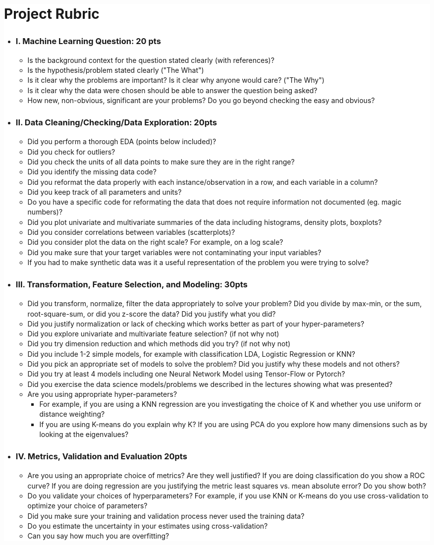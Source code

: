 
# Project Rubric
- ### I. Machine Learning Question: 20 pts
    - Is the background context for the question stated clearly (with references)?
    - Is the hypothesis/problem stated clearly ("The What")
    - Is it clear why the problems are important? Is it clear why anyone would care? ("The Why")
    - Is it clear why the data were chosen should be able to answer the question being asked?
    - How new, non-obvious, significant are your problems? Do you go beyond checking the easy and obvious?  
    
    
- ### II. Data Cleaning/Checking/Data Exploration: 20pts
    - Did you perform a thorough EDA (points below included)?
    - Did you check for outliers?
    - Did you check the units of all data points to make sure they are in the right range?
    - Did you identify the missing data code?
    - Did you reformat the data properly with each instance/observation in a row, and each variable in a column?
    - Did you keep track of all parameters and units?
    - Do you have a specific code for reformating the data that does not require information not documented (eg. magic numbers)?
    - Did you plot univariate and multivariate summaries of the data including histograms, density plots, boxplots?
    - Did you consider correlations between variables (scatterplots)?
    - Did you consider plot the data on the right scale? For example, on a log scale?
    - Did you make sure that your target variables were not contaminating your input variables?
    - If you had to make synthetic data was it a useful representation of the problem you were trying to solve?  
    
- ### III. Transformation, Feature Selection, and Modeling: 30pts
    - Did you transform, normalize, filter the data appropriately to solve your problem? Did you divide by max-min, or the sum, root-square-sum, or did you z-score the data? Did you justify what you did?
    - Did you justify normalization or lack of checking which works better as part of your hyper-parameters?
    - Did you explore univariate and multivariate feature selection? (if not why not)
    - Did you try dimension reduction and which methods did you try? (if not why not)
    - Did you include 1-2 simple models, for example with classification LDA, Logistic Regression or KNN?
    - Did you pick an appropriate set of models to solve the problem? Did you justify why these models and not others?
    - Did you try at least 4 models including one Neural Network Model using Tensor-Flow or Pytorch?
    - Did you exercise the data science models/problems we described in the lectures showing what was presented?
    - Are you using appropriate hyper-parameters? 
        - For example, if you are using a KNN regression are you investigating the choice of K and whether you use uniform or distance weighting? 
        - If you are using K-means do you explain why K? If you are using PCA do you explore how many dimensions such as by looking at the eigenvalues?  
        
- ### IV. Metrics, Validation and Evaluation 20pts
    - Are you using an appropriate choice of metrics? Are they well justified? If you are doing classification do you show a ROC curve? If you are doing regression are you justifying the metric least squares vs. mean absolute error? Do you show both?
    - Do you validate your choices of hyperparameters? For example, if you use KNN or K-means do you use cross-validation to optimize your choice of parameters?
    - Did you make sure your training and validation process never used the training data?
    - Do you estimate the uncertainty in your estimates using cross-validation?  
    - Can you say how much you are overfitting?
    